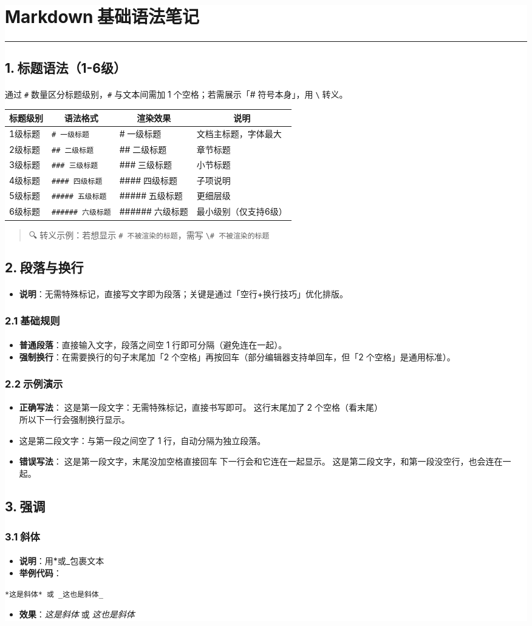 
# Markdown 基础语法笔记
---

## 1. 标题语法（1-6级）
通过 `#` 数量区分标题级别，`#` 与文本间需加 1 个空格；若需展示「# 符号本身」，用 `\` 转义。

| 标题级别 | 语法格式       | 渲染效果       | 说明                 |
|----------|----------------|----------------|----------------------|
| 1级标题  | `# 一级标题`   | # 一级标题     | 文档主标题，字体最大 |
| 2级标题  | `## 二级标题`  | ## 二级标题    | 章节标题             |
| 3级标题  | `### 三级标题` | ### 三级标题   | 小节标题             |
| 4级标题  | `#### 四级标题`| #### 四级标题  | 子项说明             |
| 5级标题  | `##### 五级标题`| ##### 五级标题 | 更细层级             |
| 6级标题  | `###### 六级标题`| ###### 六级标题 | 最小级别（仅支持6级）|

> 🔍 转义示例：若想显示 `# 不被渲染的标题`，需写 `\# 不被渲染的标题`

## 2. 段落与换行
- **说明**：无需特殊标记，直接写文字即为段落；关键是通过「空行+换行技巧」优化排版。

### 2.1 基础规则
- **普通段落**：直接输入文字，段落之间空 1 行即可分隔（避免连在一起）。
- **强制换行**：在需要换行的句子末尾加「2 个空格」再按回车（部分编辑器支持单回车，但「2 个空格」是通用标准）。

### 2.2 示例演示

- **正确写法**：
这是第一段文字：无需特殊标记，直接书写即可。
这行末尾加了 2 个空格（看末尾）   
所以下一行会强制换行显示。  

- 这是第二段文字：与第一段之间空了 1 行，自动分隔为独立段落。

- **错误写法**：
这是第一段文字，末尾没加空格直接回车
下一行会和它连在一起显示。
这是第二段文字，和第一段没空行，也会连在一起。

## 3. 强调
### 3.1 斜体
- **说明**：用*或_包裹文本
- **举例代码**：
```markdown
*这是斜体* 或 _这也是斜体_
```
- **效果**：*这是斜体* 或 _这也是斜体_

